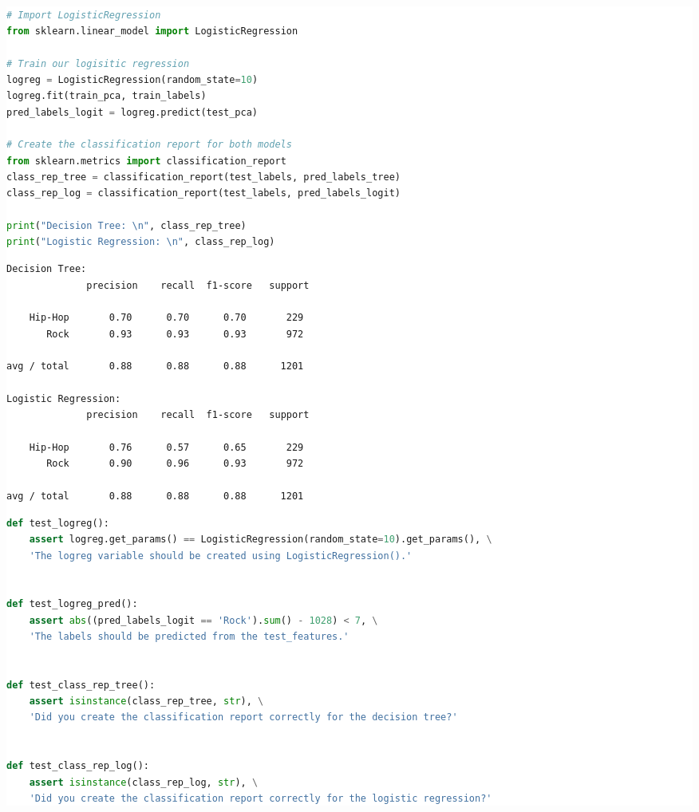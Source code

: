 ```python
# Import LogisticRegression
from sklearn.linear_model import LogisticRegression

# Train our logisitic regression
logreg = LogisticRegression(random_state=10)
logreg.fit(train_pca, train_labels)
pred_labels_logit = logreg.predict(test_pca)

# Create the classification report for both models
from sklearn.metrics import classification_report
class_rep_tree = classification_report(test_labels, pred_labels_tree)
class_rep_log = classification_report(test_labels, pred_labels_logit)

print("Decision Tree: \n", class_rep_tree)
print("Logistic Regression: \n", class_rep_log)
```

    Decision Tree:
                  precision    recall  f1-score   support

        Hip-Hop       0.70      0.70      0.70       229
           Rock       0.93      0.93      0.93       972

    avg / total       0.88      0.88      0.88      1201

    Logistic Regression:
                  precision    recall  f1-score   support

        Hip-Hop       0.76      0.57      0.65       229
           Rock       0.90      0.96      0.93       972

    avg / total       0.88      0.88      0.88      1201

```python
def test_logreg():
    assert logreg.get_params() == LogisticRegression(random_state=10).get_params(), \
    'The logreg variable should be created using LogisticRegression().'


def test_logreg_pred():
    assert abs((pred_labels_logit == 'Rock').sum() - 1028) < 7, \
    'The labels should be predicted from the test_features.'


def test_class_rep_tree():
    assert isinstance(class_rep_tree, str), \
    'Did you create the classification report correctly for the decision tree?'


def test_class_rep_log():
    assert isinstance(class_rep_log, str), \
    'Did you create the classification report correctly for the logistic regression?'
```
